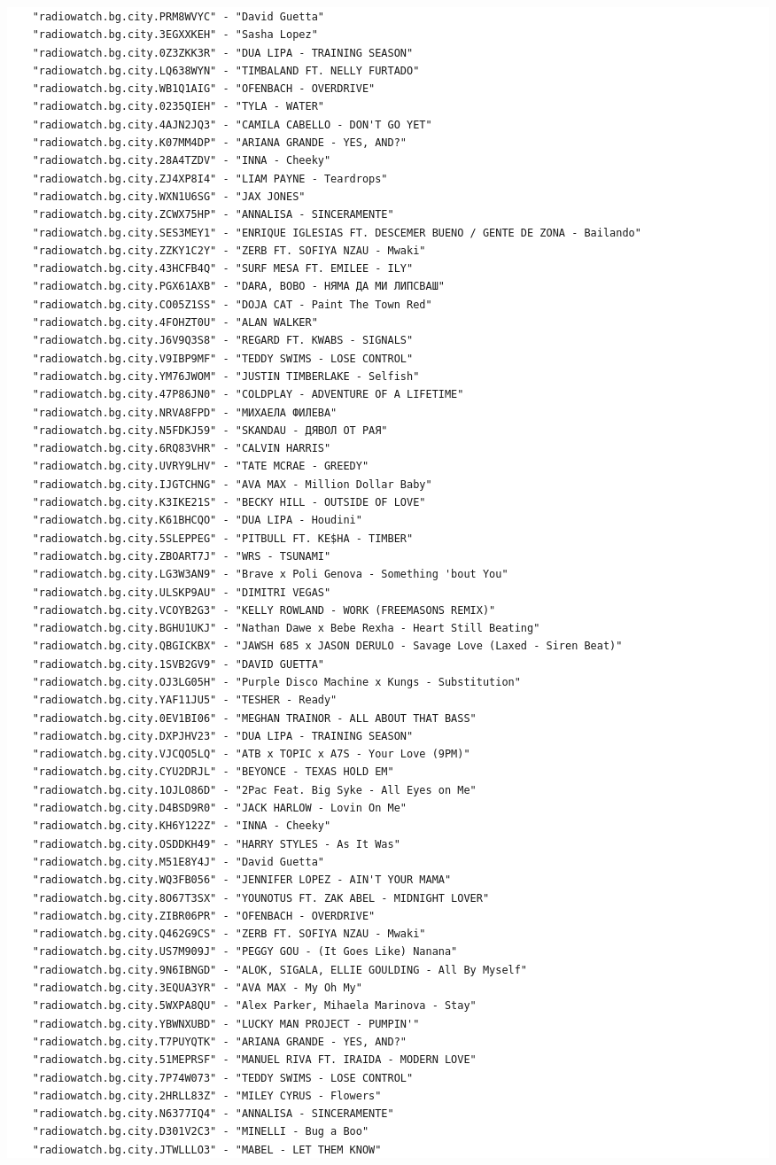        "radiowatch.bg.city.PRM8WVYC" - "David Guetta"
        "radiowatch.bg.city.3EGXXKEH" - "Sasha Lopez"
        "radiowatch.bg.city.0Z3ZKK3R" - "DUA LIPA - TRAINING SEASON"
        "radiowatch.bg.city.LQ638WYN" - "TIMBALAND FT. NELLY FURTADO"
        "radiowatch.bg.city.WB1Q1AIG" - "OFENBACH - OVERDRIVE"
        "radiowatch.bg.city.0235QIEH" - "TYLA - WATER"
        "radiowatch.bg.city.4AJN2JQ3" - "CAMILA CABELLO - DON'T GO YET"
        "radiowatch.bg.city.K07MM4DP" - "ARIANA GRANDE - YES, AND?"
        "radiowatch.bg.city.28A4TZDV" - "INNA - Cheeky"
        "radiowatch.bg.city.ZJ4XP8I4" - "LIAM PAYNE - Teardrops"
        "radiowatch.bg.city.WXN1U6SG" - "JAX JONES"
        "radiowatch.bg.city.ZCWX75HP" - "ANNALISA - SINCERAMENTE"
        "radiowatch.bg.city.SES3MEY1" - "ENRIQUE IGLESIAS FT. DESCEMER BUENO / GENTE DE ZONA - Bailando"
        "radiowatch.bg.city.ZZKY1C2Y" - "ZERB FT. SOFIYA NZAU - Mwaki"
        "radiowatch.bg.city.43HCFB4Q" - "SURF MESA FT. EMILEE - ILY"
        "radiowatch.bg.city.PGX61AXB" - "DARA, BOBO - НЯМА ДА МИ ЛИПСВАШ"
        "radiowatch.bg.city.CO05Z1SS" - "DOJA CAT - Paint The Town Red"
        "radiowatch.bg.city.4FOHZT0U" - "ALAN WALKER"
        "radiowatch.bg.city.J6V9Q3S8" - "REGARD FT. KWABS - SIGNALS"
        "radiowatch.bg.city.V9IBP9MF" - "TEDDY SWIMS - LOSE CONTROL"
        "radiowatch.bg.city.YM76JWOM" - "JUSTIN TIMBERLAKE - Selfish"
        "radiowatch.bg.city.47P86JN0" - "COLDPLAY - ADVENTURE OF A LIFETIME"
        "radiowatch.bg.city.NRVA8FPD" - "МИХАЕЛА ФИЛЕВА"
        "radiowatch.bg.city.N5FDKJ59" - "SKANDAU - ДЯВОЛ ОТ РАЯ"
        "radiowatch.bg.city.6RQ83VHR" - "CALVIN HARRIS"
        "radiowatch.bg.city.UVRY9LHV" - "TATE MCRAE - GREEDY"
        "radiowatch.bg.city.IJGTCHNG" - "AVA MAX - Million Dollar Baby"
        "radiowatch.bg.city.K3IKE21S" - "BECKY HILL - OUTSIDE OF LOVE"
        "radiowatch.bg.city.K61BHCQO" - "DUA LIPA - Houdini"
        "radiowatch.bg.city.5SLEPPEG" - "PITBULL FT. KE$HA - TIMBER"
        "radiowatch.bg.city.ZBOART7J" - "WRS - TSUNAMI"
        "radiowatch.bg.city.LG3W3AN9" - "Brave x Poli Genova - Something 'bout You"
        "radiowatch.bg.city.ULSKP9AU" - "DIMITRI VEGAS"
        "radiowatch.bg.city.VCOYB2G3" - "KELLY ROWLAND - WORK (FREEMASONS REMIX)"
        "radiowatch.bg.city.BGHU1UKJ" - "Nathan Dawe x Bebe Rexha - Heart Still Beating"
        "radiowatch.bg.city.QBGICKBX" - "JAWSH 685 x JASON DERULO - Savage Love (Laxed - Siren Beat)"
        "radiowatch.bg.city.1SVB2GV9" - "DAVID GUETTA"
        "radiowatch.bg.city.OJ3LG05H" - "Purple Disco Machine x Kungs - Substitution"
        "radiowatch.bg.city.YAF11JU5" - "TESHER - Ready"
        "radiowatch.bg.city.0EV1BI06" - "MEGHAN TRAINOR - ALL ABOUT THAT BASS"
        "radiowatch.bg.city.DXPJHV23" - "DUA LIPA - TRAINING SEASON"
        "radiowatch.bg.city.VJCQO5LQ" - "ATB x TOPIC x A7S - Your Love (9PM)"
        "radiowatch.bg.city.CYU2DRJL" - "BEYONCE - TEXAS HOLD EM"
        "radiowatch.bg.city.1OJLO86D" - "2Pac Feat. Big Syke - All Eyes on Me"
        "radiowatch.bg.city.D4BSD9R0" - "JACK HARLOW - Lovin On Me"
        "radiowatch.bg.city.KH6Y122Z" - "INNA - Cheeky"
        "radiowatch.bg.city.OSDDKH49" - "HARRY STYLES - As It Was"
        "radiowatch.bg.city.M51E8Y4J" - "David Guetta"
        "radiowatch.bg.city.WQ3FB056" - "JENNIFER LOPEZ - AIN'T YOUR MAMA"
        "radiowatch.bg.city.8O67T3SX" - "YOUNOTUS FT. ZAK ABEL - MIDNIGHT LOVER"
        "radiowatch.bg.city.ZIBR06PR" - "OFENBACH - OVERDRIVE"
        "radiowatch.bg.city.Q462G9CS" - "ZERB FT. SOFIYA NZAU - Mwaki"
        "radiowatch.bg.city.US7M909J" - "PEGGY GOU - (It Goes Like) Nanana"
        "radiowatch.bg.city.9N6IBNGD" - "ALOK, SIGALA, ELLIE GOULDING - All By Myself"
        "radiowatch.bg.city.3EQUA3YR" - "AVA MAX - My Oh My"
        "radiowatch.bg.city.5WXPA8QU" - "Alex Parker, Mihaela Marinova - Stay"
        "radiowatch.bg.city.YBWNXUBD" - "LUCKY MAN PROJECT - PUMPIN'"
        "radiowatch.bg.city.T7PUYQTK" - "ARIANA GRANDE - YES, AND?"
        "radiowatch.bg.city.51MEPRSF" - "MANUEL RIVA FT. IRAIDA - MODERN LOVE"
        "radiowatch.bg.city.7P74W073" - "TEDDY SWIMS - LOSE CONTROL"
        "radiowatch.bg.city.2HRLL83Z" - "MILEY CYRUS - Flowers"
        "radiowatch.bg.city.N6377IQ4" - "ANNALISA - SINCERAMENTE"
        "radiowatch.bg.city.D301V2C3" - "MINELLI - Bug a Boo"
        "radiowatch.bg.city.JTWLLLO3" - "MABEL - LET THEM KNOW"